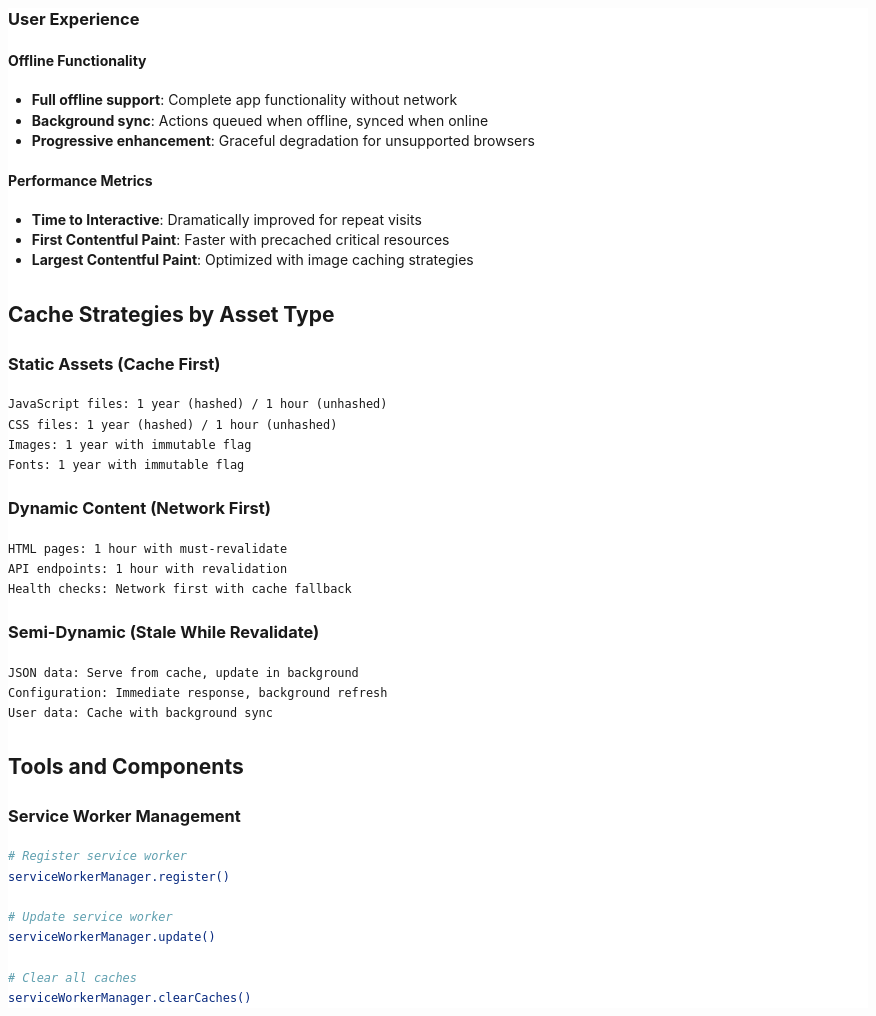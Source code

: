 ### User Experience

#### Offline Functionality

- **Full offline support**: Complete app functionality without network
- **Background sync**: Actions queued when offline, synced when online
- **Progressive enhancement**: Graceful degradation for unsupported browsers

#### Performance Metrics

- **Time to Interactive**: Dramatically improved for repeat visits
- **First Contentful Paint**: Faster with precached critical resources
- **Largest Contentful Paint**: Optimized with image caching strategies

## Cache Strategies by Asset Type

### Static Assets (Cache First)

```
JavaScript files: 1 year (hashed) / 1 hour (unhashed)
CSS files: 1 year (hashed) / 1 hour (unhashed)
Images: 1 year with immutable flag
Fonts: 1 year with immutable flag
```

### Dynamic Content (Network First)

```
HTML pages: 1 hour with must-revalidate
API endpoints: 1 hour with revalidation
Health checks: Network first with cache fallback
```

### Semi-Dynamic (Stale While Revalidate)

```
JSON data: Serve from cache, update in background
Configuration: Immediate response, background refresh
User data: Cache with background sync
```

## Tools and Components

### Service Worker Management

```bash
# Register service worker
serviceWorkerManager.register()

# Update service worker
serviceWorkerManager.update()

# Clear all caches
serviceWorkerManager.clearCaches()
```
